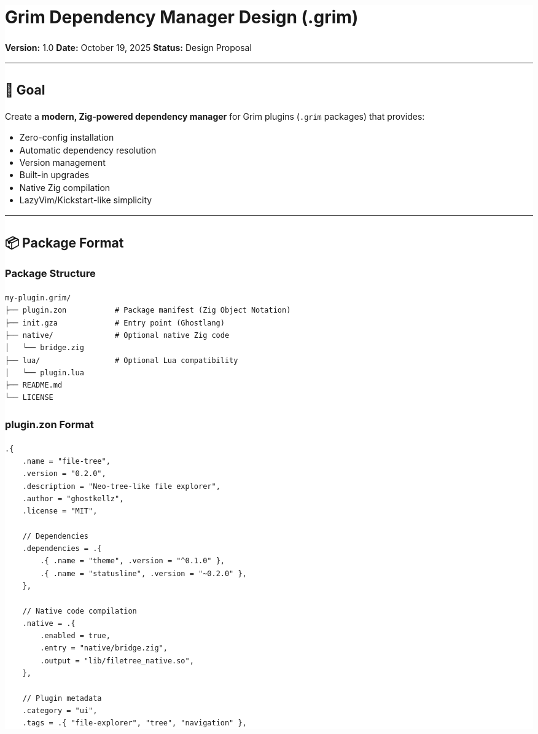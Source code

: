 # Grim Dependency Manager Design (.grim)

**Version:** 1.0
**Date:** October 19, 2025
**Status:** Design Proposal

---

## 🎯 Goal

Create a **modern, Zig-powered dependency manager** for Grim plugins (`.grim` packages) that provides:
- Zero-config installation
- Automatic dependency resolution
- Version management
- Built-in upgrades
- Native Zig compilation
- LazyVim/Kickstart-like simplicity

---

## 📦 Package Format

### Package Structure
```
my-plugin.grim/
├── plugin.zon           # Package manifest (Zig Object Notation)
├── init.gza             # Entry point (Ghostlang)
├── native/              # Optional native Zig code
│   └── bridge.zig
├── lua/                 # Optional Lua compatibility
│   └── plugin.lua
├── README.md
└── LICENSE
```

### plugin.zon Format
```zig
.{
    .name = "file-tree",
    .version = "0.2.0",
    .description = "Neo-tree-like file explorer",
    .author = "ghostkellz",
    .license = "MIT",

    // Dependencies
    .dependencies = .{
        .{ .name = "theme", .version = "^0.1.0" },
        .{ .name = "statusline", .version = "~0.2.0" },
    },

    // Native code compilation
    .native = .{
        .enabled = true,
        .entry = "native/bridge.zig",
        .output = "lib/filetree_native.so",
    },

    // Plugin metadata
    .category = "ui",
    .tags = .{ "file-explorer", "tree", "navigation" },

```